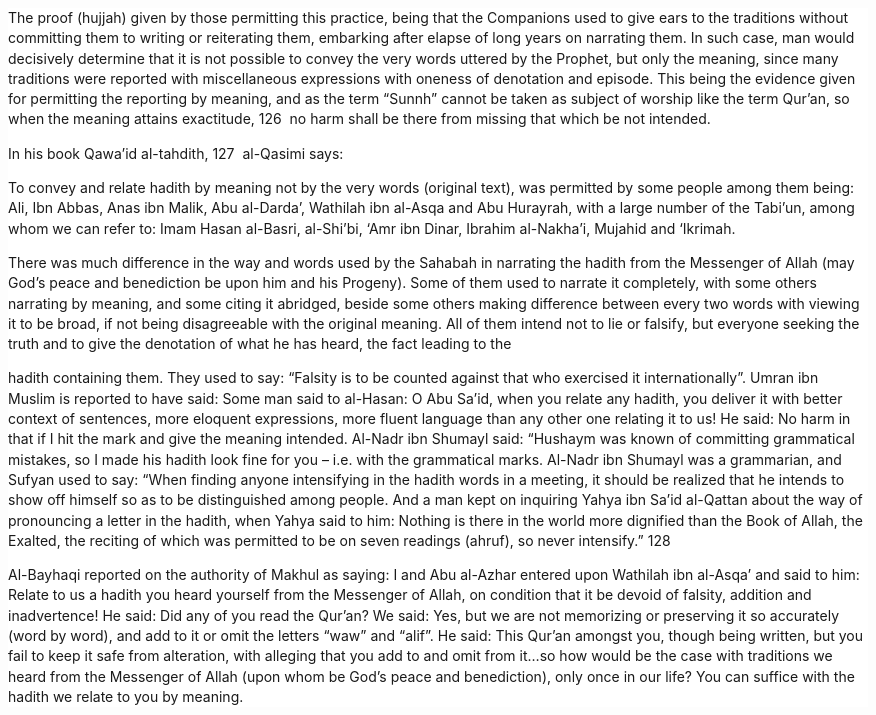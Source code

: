 The proof (hujjah) given by those permitting this practice, being that
the Companions used to give ears to the traditions without committing
them to writing or reiterating them, embarking after elapse of long
years on narrating them. In such case, man would decisively determine
that it is not possible to convey the very words uttered by the Prophet,
but only the meaning, since many traditions were reported with
miscellaneous expressions with oneness of denotation and episode. This
being the evidence given for permitting the reporting by meaning, and as
the term “Sunnh” cannot be taken as subject of worship like the term
Qur’an, so when the meaning attains exactitude, <span
id="_anchor_126"></span>126  no harm shall be there from missing that
which be not intended.

In his book Qawa’id al-tahdith, <span id="_anchor_127"></span>127
 al-Qasimi says:

To convey and relate hadith by meaning not by the very words (original
text), was permitted by some people among them being: Ali, Ibn Abbas,
Anas ibn Malik, Abu al-Darda’, Wathilah ibn al-Asqa and Abu Hurayrah,
with a large number of the Tabi’un, among whom we can refer to: Imam
Hasan al-Basri, al-Shi’bi, ‘Amr ibn Dinar, Ibrahim al-Nakha’i, Mujahid
and ‘Ikrimah.

There was much difference in the way and words used by the Sahabah in
narrating the hadith from the Messenger of Allah (may God’s peace and
benediction be upon him and his Progeny). Some of them used to narrate
it completely, with some others narrating by meaning, and some citing it
abridged, beside some others making difference between every two words
with viewing it to be broad, if not being disagreeable with the original
meaning. All of them intend not to lie or falsify, but everyone seeking
the truth and to give the denotation of what he has heard, the fact
leading to the

hadith containing them. They used to say: “Falsity is to be counted
against that who exercised it internationally”. Umran ibn Muslim is
reported to have said: Some man said to al-Hasan: O Abu Sa’id, when you
relate any hadith, you deliver it with better context of sentences, more
eloquent expressions, more fluent language than any other one relating
it to us! He said: No harm in that if I hit the mark and give the
meaning intended. Al-Nadr ibn Shumayl said: “Hushaym was known of
committing grammatical mistakes, so I made his hadith look fine for you
– i.e. with the grammatical marks. Al-Nadr ibn Shumayl was a grammarian,
and Sufyan used to say: “When finding anyone intensifying in the hadith
words in a meeting, it should be realized that he intends to show off
himself so as to be distinguished among people. And a man kept on
inquiring Yahya ibn Sa’id al-Qattan about the way of pronouncing a
letter in the hadith, when Yahya said to him: Nothing is there in the
world more dignified than the Book of Allah, the Exalted, the reciting
of which was permitted to be on seven readings (ahruf), so never
intensify.” <span id="_anchor_128 
 onmouseover="></span>128

Al-Bayhaqi reported on the authority of Makhul as saying: I and Abu
al-Azhar entered upon Wathilah ibn al-Asqa’ and said to him: Relate to
us a hadith you heard yourself from the Messenger of Allah, on condition
that it be devoid of falsity, addition and inadvertence! He said: Did
any of you read the Qur’an? We said: Yes, but we are not memorizing or
preserving it so accurately (word by word), and add to it or omit the
letters “waw” and “alif”. He said: This Qur’an amongst you, though being
written, but you fail to keep it safe from alteration, with alleging
that you add to and omit from it…so how would be the case with
traditions we heard from the Messenger of Allah (upon whom be God’s
peace and benediction), only once in our life? You can suffice with the
hadith we relate to you by meaning.
